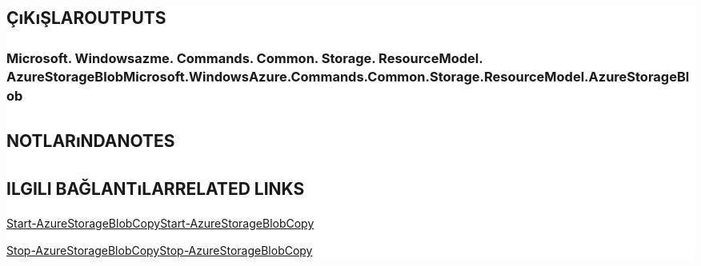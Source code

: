 ## <span data-ttu-id="075d0-161">ÇıKıŞLAR</span><span class="sxs-lookup"><span data-stu-id="075d0-161">OUTPUTS</span></span>

### <span data-ttu-id="075d0-162">Microsoft. Windowsazme. Commands. Common. Storage. ResourceModel. AzureStorageBlob</span><span class="sxs-lookup"><span data-stu-id="075d0-162">Microsoft.WindowsAzure.Commands.Common.Storage.ResourceModel.AzureStorageBlob</span></span>

## <span data-ttu-id="075d0-163">NOTLARıNDA</span><span class="sxs-lookup"><span data-stu-id="075d0-163">NOTES</span></span>

## <span data-ttu-id="075d0-164">ILGILI BAĞLANTıLAR</span><span class="sxs-lookup"><span data-stu-id="075d0-164">RELATED LINKS</span></span>

[<span data-ttu-id="075d0-165">Start-AzureStorageBlobCopy</span><span class="sxs-lookup"><span data-stu-id="075d0-165">Start-AzureStorageBlobCopy</span></span>](./Start-AzureStorageBlobCopy.md)

[<span data-ttu-id="075d0-166">Stop-AzureStorageBlobCopy</span><span class="sxs-lookup"><span data-stu-id="075d0-166">Stop-AzureStorageBlobCopy</span></span>](./Stop-AzureStorageBlobCopy.md)


